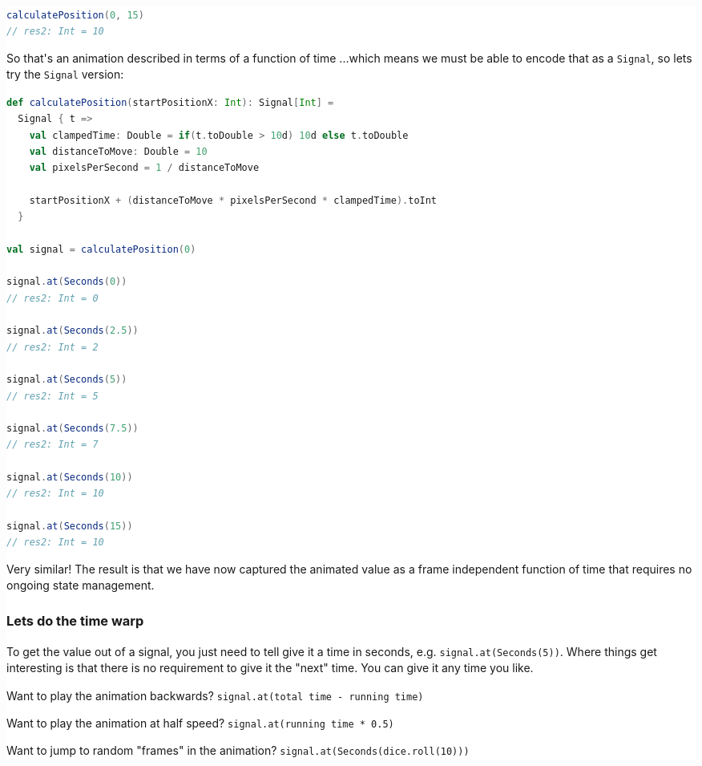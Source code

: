 ```scala
calculatePosition(0, 15)
// res2: Int = 10
```

So that's an animation described in terms of a function of time ...which means we must be able to encode that as a `Signal`, so lets try the `Signal` version:

```scala
def calculatePosition(startPositionX: Int): Signal[Int] =
  Signal { t =>
    val clampedTime: Double = if(t.toDouble > 10d) 10d else t.toDouble
    val distanceToMove: Double = 10
    val pixelsPerSecond = 1 / distanceToMove

    startPositionX + (distanceToMove * pixelsPerSecond * clampedTime).toInt
  }

val signal = calculatePosition(0)

signal.at(Seconds(0))
// res2: Int = 0

signal.at(Seconds(2.5))
// res2: Int = 2

signal.at(Seconds(5))
// res2: Int = 5

signal.at(Seconds(7.5))
// res2: Int = 7

signal.at(Seconds(10))
// res2: Int = 10

signal.at(Seconds(15))
// res2: Int = 10
```

Very similar! The result is that we have now captured the animated value as a frame independent function of time that requires no ongoing state management.

### Lets do the time warp

To get the value out of a signal, you just need to tell give it a time in seconds, e.g. `signal.at(Seconds(5))`. Where things get interesting is that there is no requirement to give it the "next" time. You can give it any time you like.

Want to play the animation backwards?
`signal.at(total time - running time)`

Want to play the animation at half speed?
`signal.at(running time * 0.5)`

Want to jump to random "frames" in the animation?
`signal.at(Seconds(dice.roll(10)))`
